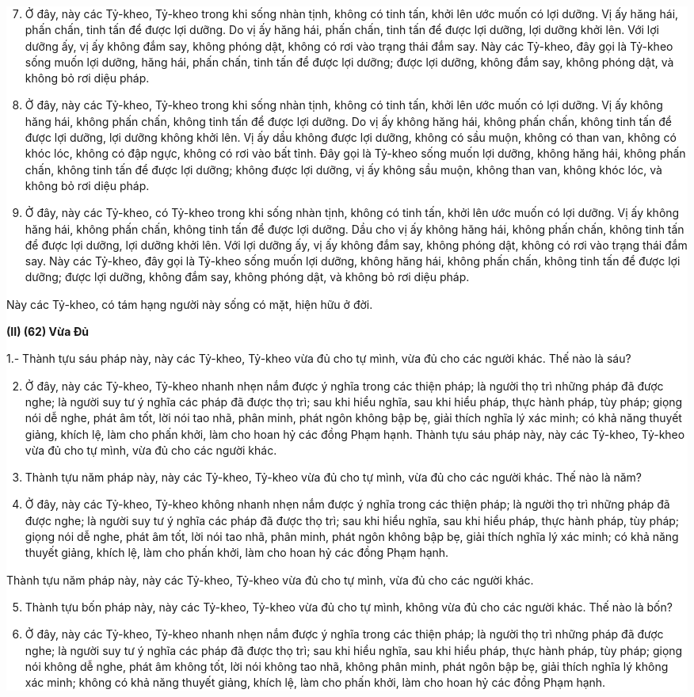 7. Ở đây, này các Tỷ-kheo, Tỷ-kheo trong khi sống nhàn tịnh, không có tinh tấn, khởi lên ước muốn có lợi dưỡng. Vị ấy hăng hái, phấn chấn, tinh tấn để được lợi dưỡng. Do vị ấy hăng hái, phấn chấn, tinh tấn để được lợi dưỡng, lợi dưỡng khởi lên. Với lợi dưỡng ấy, vị ấy không đắm say, không phóng dật, không có rơi vào trạng thái đắm say. Này các Tỷ-kheo, đây gọi là Tỷ-kheo sống muốn lợi dưỡng, hăng hái, phấn chấn, tinh tấn để được lợi dưỡng; được lợi dưỡng, không đắm say, không phóng dật, và không bỏ rơi diệu pháp.

8. Ở đây, này các Tỷ-kheo, Tỷ-kheo trong khi sống nhàn tịnh, không có tinh tấn, khởi lên ước muốn có lợi dưỡng. Vị ấy không hăng hái, không phấn chấn, không tinh tấn để được lợi dưỡng. Do vị ấy không hăng hái, không phấn chấn, không tinh tấn để được lợi dưỡng, lợi dưỡng không khởi lên. Vị ấy dầu không được lợi dưỡng, không có sầu muộn, không có than van, không có khóc lóc, không có đập ngực, không có rơi vào bất tỉnh. Ðây gọi là Tỷ-kheo sống muốn lợi dưỡng, không hăng hái, không phấn chấn, không tinh tấn để được lợi dưỡng; không được lợi dưỡng, vị ấy không sầu muộn, không than van, không khóc lóc, và không bỏ rơi diệu pháp.

9. Ở đây, này các Tỷ-kheo, có Tỷ-kheo trong khi sống nhàn tịnh, không có tinh tấn, khởi lên ước muốn có lợi dưỡng. Vị ấy không hăng hái, không phấn chấn, không tinh tấn để được lợi dưỡng. Dầu cho vị ấy không hăng hái, không phấn chấn, không tinh tấn để được lợi dưỡng, lợi dưỡng khởi lên. Với lợi dưỡng ấy, vị ấy không đắm say, không phóng dật, không có rơi vào trạng thái đắm say. Này các Tỷ-kheo, đây gọi là Tỷ-kheo sống muốn lợi dưỡng, không hăng hái, không phấn chấn, không tinh tấn để được lợi dưỡng; được lợi dưỡng, không đắm say, không phóng dật, và không bỏ rơi diệu pháp.

Này các Tỷ-kheo, có tám hạng người này sống có mặt, hiện hữu ở đời.

**(II) (62) Vừa Ðủ**

1.- Thành tựu sáu pháp này, này các Tỷ-kheo, Tỷ-kheo vừa đủ cho tự mình, vừa đủ cho các người khác. Thế nào là sáu?

2. Ở đây, này các Tỷ-kheo, Tỷ-kheo nhanh nhẹn nắm được ý nghĩa trong các thiện pháp; là người thọ trì những pháp đã được nghe; là người suy tư ý nghĩa các pháp đã được thọ trì; sau khi hiểu nghĩa, sau khi hiểu pháp, thực hành pháp, tùy pháp; giọng nói dễ nghe, phát âm tốt, lời nói tao nhã, phân minh, phát ngôn không bập bẹ, giải thích nghĩa lý xác minh; có khả năng thuyết giảng, khích lệ, làm cho phấn khởi, làm cho hoan hỷ các đồng Phạm hạnh. Thành tựu sáu pháp này, này các Tỷ-kheo, Tỷ-kheo vừa đủ cho tự mình, vừa đủ cho các người khác.

3. Thành tựu năm pháp này, này các Tỷ-kheo, Tỷ-kheo vừa đủ cho tự mình, vừa đủ cho các người khác. Thế nào là năm?

4. Ở đây, này các Tỷ-kheo, Tỷ-kheo không nhanh nhẹn nắm được ý nghĩa trong các thiện pháp; là người thọ trì những pháp đã được nghe; là người suy tư ý nghĩa các pháp đã được thọ trì; sau khi hiểu nghĩa, sau khi hiểu pháp, thực hành pháp, tùy pháp; giọng nói dễ nghe, phát âm tốt, lời nói tao nhã, phân minh, phát ngôn không bập bẹ, giải thích nghĩa lý xác minh; có khả năng thuyết giảng, khích lệ, làm cho phấn khởi, làm cho hoan hỷ các đồng Phạm hạnh.

Thành tựu năm pháp này, này các Tỷ-kheo, Tỷ-kheo vừa đủ cho tự mình, vừa đủ cho các người khác.

5. Thành tựu bốn pháp này, này các Tỷ-kheo, Tỷ-kheo vừa đủ cho tự mình, không vừa đủ cho các người khác. Thế nào là bốn?

6. Ở đây, này các Tỷ-kheo, Tỷ-kheo nhanh nhẹn nắm được ý nghĩa trong các thiện pháp; là người thọ trì những pháp đã được nghe; là người suy tư ý nghĩa các pháp đã được thọ trì; sau khi hiểu nghĩa, sau khi hiểu pháp, thực hành pháp, tùy pháp; giọng nói không dễ nghe, phát âm không tốt, lời nói không tao nhã, không phân minh, phát ngôn bập bẹ, giải thích nghĩa lý không xác minh; không có khả năng thuyết giảng, khích lệ, làm cho phấn khởi, làm cho hoan hỷ các đồng Phạm hạnh.
